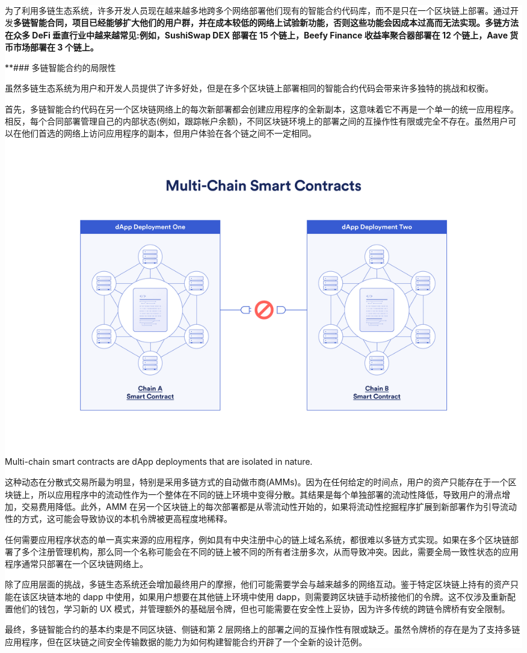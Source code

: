 为了利用多链生态系统，许多开发人员现在越来越多地跨多个网络部署他们现有的智能合约代码库，而不是只在一个区块链上部署。通过开发**多链智能合同，项目已经能够扩大他们的用户群，并在成本较低的网络上试验新功能，否则这些功能会因成本过高而无法实现。多链方法在众多 DeFi 垂直行业中越来越常见:例如，SushiSwap DEX 部署在 15 个链上，Beefy Finance 收益率聚合器部署在 12 个链上，Aave 货币市场部署在 3 个链上。**

 **### 多链智能合约的局限性

虽然多链生态系统为用户和开发人员提供了许多好处，但是在多个区块链上部署相同的智能合约代码会带来许多独特的挑战和权衡。

首先，多链智能合约代码在另一个区块链网络上的每次新部署都会创建应用程序的全新副本，这意味着它不再是一个单一的统一应用程序。相反，每个合同部署管理自己的内部状态(例如，跟踪帐户余额)，不同区块链环境上的部署之间的互操作性有限或完全不存在。虽然用户可以在他们首选的网络上访问应用程序的副本，但用户体验在各个链之间不一定相同。

![Multi-chain smart contracts](img/8309c51e645fa192450dbad6b2a41564.png)

<figcaption id="caption-attachment-3276" class="wp-caption-text">Multi-chain smart contracts are dApp deployments that are isolated in nature.</figcaption>



这种动态在分散式交易所最为明显，特别是采用多链方式的自动做市商[](https://blog.chain.link/challenges-in-defi-how-to-bring-more-capital-and-less-risk-to-automated-market-maker-dexs/)(AMMs)。因为在任何给定的时间点，用户的资产只能存在于一个区块链上，所以应用程序中的流动性作为一个整体在不同的链上环境中变得分散。其结果是每个单独部署的流动性降低，导致用户的滑点增加，交易费用降低。此外，AMM 在另一个区块链上的每次部署都是从零流动性开始的，如果将流动性挖掘程序扩展到新部署作为引导流动性的方式，这可能会导致协议的本机令牌被更高程度地稀释。

任何需要应用程序状态的单一真实来源的应用程序，例如具有中央注册中心的链上域名系统，都很难以多链方式实现。如果在多个区块链部署了多个注册管理机构，那么同一个名称可能会在不同的链上被不同的所有者注册多次，从而导致冲突。因此，需要全局一致性状态的应用程序通常只部署在一个区块链网络上。

除了应用层面的挑战，多链生态系统还会增加最终用户的摩擦，他们可能需要学会与越来越多的网络互动。鉴于特定区块链上持有的资产只能在该区块链本地的 dapp 中使用，如果用户想要在其他链上环境中使用 dapp，则需要跨区块链手动桥接他们的令牌。这不仅涉及重新配置他们的钱包，学习新的 UX 模式，并管理额外的基础层令牌，但也可能需要在安全性上妥协，因为许多传统的跨链令牌桥有安全限制。

最终，多链智能合约的基本约束是不同区块链、侧链和第 2 层网络上的部署之间的互操作性有限或缺乏。虽然令牌桥的存在是为了支持多链应用程序，但在区块链之间安全传输数据的能力为如何构建智能合约开辟了一个全新的设计范例。
